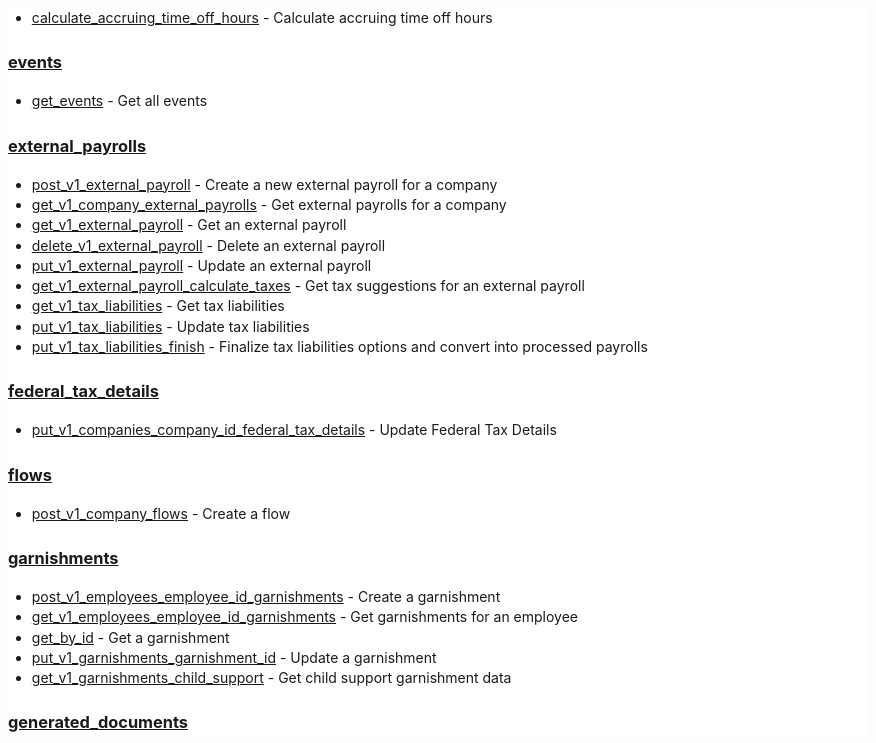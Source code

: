 * [calculate_accruing_time_off_hours](docs/sdks/employees/README.md#calculate_accruing_time_off_hours) - Calculate accruing time off hours

### [events](docs/sdks/events/README.md)

* [get_events](docs/sdks/events/README.md#get_events) - Get all events

### [external_payrolls](docs/sdks/externalpayrolls/README.md)

* [post_v1_external_payroll](docs/sdks/externalpayrolls/README.md#post_v1_external_payroll) - Create a new external payroll for a company
* [get_v1_company_external_payrolls](docs/sdks/externalpayrolls/README.md#get_v1_company_external_payrolls) - Get external payrolls for a company
* [get_v1_external_payroll](docs/sdks/externalpayrolls/README.md#get_v1_external_payroll) - Get an external payroll
* [delete_v1_external_payroll](docs/sdks/externalpayrolls/README.md#delete_v1_external_payroll) - Delete an external payroll
* [put_v1_external_payroll](docs/sdks/externalpayrolls/README.md#put_v1_external_payroll) - Update an external payroll
* [get_v1_external_payroll_calculate_taxes](docs/sdks/externalpayrolls/README.md#get_v1_external_payroll_calculate_taxes) - Get tax suggestions for an external payroll
* [get_v1_tax_liabilities](docs/sdks/externalpayrolls/README.md#get_v1_tax_liabilities) - Get tax liabilities
* [put_v1_tax_liabilities](docs/sdks/externalpayrolls/README.md#put_v1_tax_liabilities) - Update tax liabilities
* [put_v1_tax_liabilities_finish](docs/sdks/externalpayrolls/README.md#put_v1_tax_liabilities_finish) - Finalize tax liabilities options and convert into processed payrolls

### [federal_tax_details](docs/sdks/federaltaxdetailssdk/README.md)

* [put_v1_companies_company_id_federal_tax_details](docs/sdks/federaltaxdetailssdk/README.md#put_v1_companies_company_id_federal_tax_details) - Update Federal Tax Details

### [flows](docs/sdks/flows/README.md)

* [post_v1_company_flows](docs/sdks/flows/README.md#post_v1_company_flows) - Create a flow

### [garnishments](docs/sdks/garnishments/README.md)

* [post_v1_employees_employee_id_garnishments](docs/sdks/garnishments/README.md#post_v1_employees_employee_id_garnishments) - Create a garnishment
* [get_v1_employees_employee_id_garnishments](docs/sdks/garnishments/README.md#get_v1_employees_employee_id_garnishments) - Get garnishments for an employee
* [get_by_id](docs/sdks/garnishments/README.md#get_by_id) - Get a garnishment
* [put_v1_garnishments_garnishment_id](docs/sdks/garnishments/README.md#put_v1_garnishments_garnishment_id) - Update a garnishment
* [get_v1_garnishments_child_support](docs/sdks/garnishments/README.md#get_v1_garnishments_child_support) - Get child support garnishment data

### [generated_documents](docs/sdks/generateddocuments/README.md)
